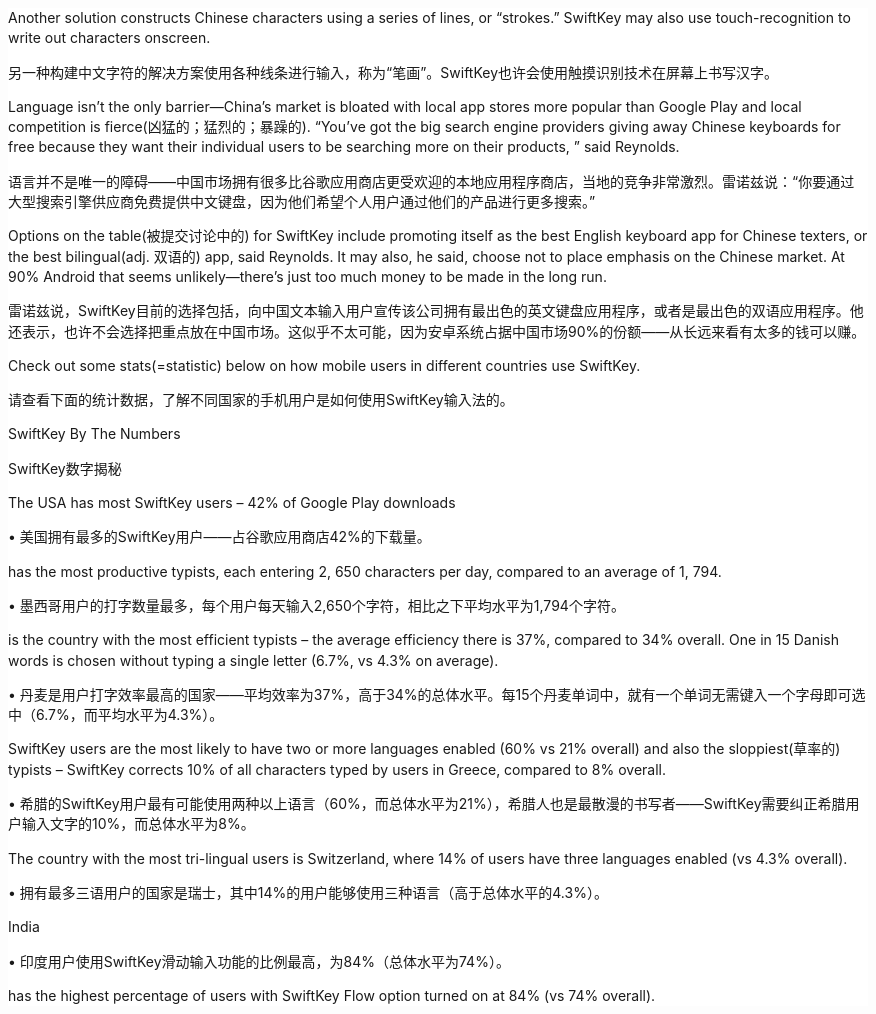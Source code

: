 Another solution constructs Chinese characters using a series of lines, or “strokes.” SwiftKey may also use touch-recognition to write out characters onscreen.  

另一种构建中文字符的解决方案使用各种线条进行输入，称为“笔画”。SwiftKey也许会使用触摸识别技术在屏幕上书写汉字。  

Language isn’t the only barrier—China’s market is bloated with local app stores more popular than Google Play and local competition is fierce(凶猛的；猛烈的；暴躁的). “You’ve got the big search engine providers giving away Chinese keyboards for free because they want their individual users to be searching more on their products, ” said Reynolds.  

语言并不是唯一的障碍——中国市场拥有很多比谷歌应用商店更受欢迎的本地应用程序商店，当地的竞争非常激烈。雷诺兹说：“你要通过大型搜索引擎供应商免费提供中文键盘，因为他们希望个人用户通过他们的产品进行更多搜索。”  

Options on the table(被提交讨论中的) for SwiftKey include promoting itself as the best English keyboard app for Chinese texters, or the best bilingual(adj. 双语的) app, said Reynolds. It may also, he said, choose not to place emphasis on the Chinese market. At 90% Android that seems unlikely—there’s just too much money to be made in the long run.  

雷诺兹说，SwiftKey目前的选择包括，向中国文本输入用户宣传该公司拥有最出色的英文键盘应用程序，或者是最出色的双语应用程序。他还表示，也许不会选择把重点放在中国市场。这似乎不太可能，因为安卓系统占据中国市场90%的份额——从长远来看有太多的钱可以赚。  

Check out some stats(=statistic) below on how mobile users in different countries use SwiftKey.  

请查看下面的统计数据，了解不同国家的手机用户是如何使用SwiftKey输入法的。  

SwiftKey By The Numbers  

SwiftKey数字揭秘  

The USA has most SwiftKey users – 42% of Google Play downloads  

• 美国拥有最多的SwiftKey用户——占谷歌应用商店42%的下载量。  

has the most productive typists, each entering 2, 650 characters per day, compared to an average of 1, 794.  

• 墨西哥用户的打字数量最多，每个用户每天输入2,650个字符，相比之下平均水平为1,794个字符。  

is the country with the most efficient typists – the average efficiency there is 37%, compared to 34% overall. One in 15 Danish words is chosen without typing a single letter (6.7%, vs 4.3% on average).  

• 丹麦是用户打字效率最高的国家——平均效率为37%，高于34%的总体水平。每15个丹麦单词中，就有一个单词无需键入一个字母即可选中（6.7%，而平均水平为4.3%）。  

SwiftKey users are the most likely to have two or more languages enabled (60% vs 21% overall) and also the sloppiest(草率的) typists – SwiftKey corrects 10% of all characters typed by users in Greece, compared to 8% overall.  

• 希腊的SwiftKey用户最有可能使用两种以上语言（60%，而总体水平为21%），希腊人也是最散漫的书写者——SwiftKey需要纠正希腊用户输入文字的10%，而总体水平为8%。  

The country with the most tri-lingual users is Switzerland, where 14% of users have three languages enabled (vs 4.3% overall).  

• 拥有最多三语用户的国家是瑞士，其中14%的用户能够使用三种语言（高于总体水平的4.3%）。  

India  

• 印度用户使用SwiftKey滑动输入功能的比例最高，为84%（总体水平为74%）。  

has the highest percentage of users with SwiftKey Flow option turned on at 84% (vs 74% overall).  
